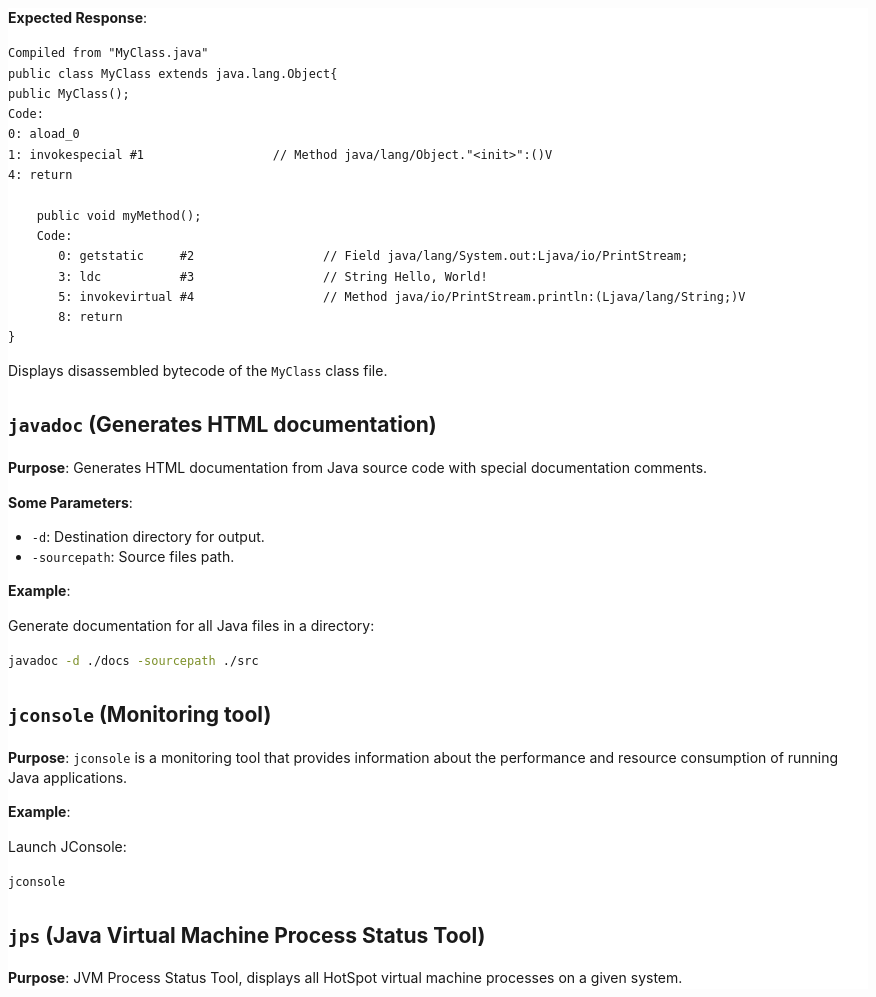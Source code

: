 **Expected Response**:
```
Compiled from "MyClass.java"
public class MyClass extends java.lang.Object{
public MyClass();
Code:
0: aload_0
1: invokespecial #1                  // Method java/lang/Object."<init>":()V
4: return

    public void myMethod();
    Code:
       0: getstatic     #2                  // Field java/lang/System.out:Ljava/io/PrintStream;
       3: ldc           #3                  // String Hello, World!
       5: invokevirtual #4                  // Method java/io/PrintStream.println:(Ljava/lang/String;)V
       8: return
}
```
Displays disassembled bytecode of the `MyClass` class file.

## `javadoc` (Generates HTML documentation)

**Purpose**: Generates HTML documentation from Java source code with special documentation comments.

**Some Parameters**:
- `-d`: Destination directory for output.
- `-sourcepath`: Source files path.

**Example**:

Generate documentation for all Java files in a directory:

```bash
javadoc -d ./docs -sourcepath ./src
```

## `jconsole` (Monitoring tool)

**Purpose**: `jconsole` is a monitoring tool that provides information about the performance and resource consumption of running Java applications.

**Example**:

Launch JConsole:
```bash
jconsole
```


## `jps` (Java Virtual Machine Process Status Tool)

**Purpose**: JVM Process Status Tool, displays all HotSpot virtual machine processes on a given system.
